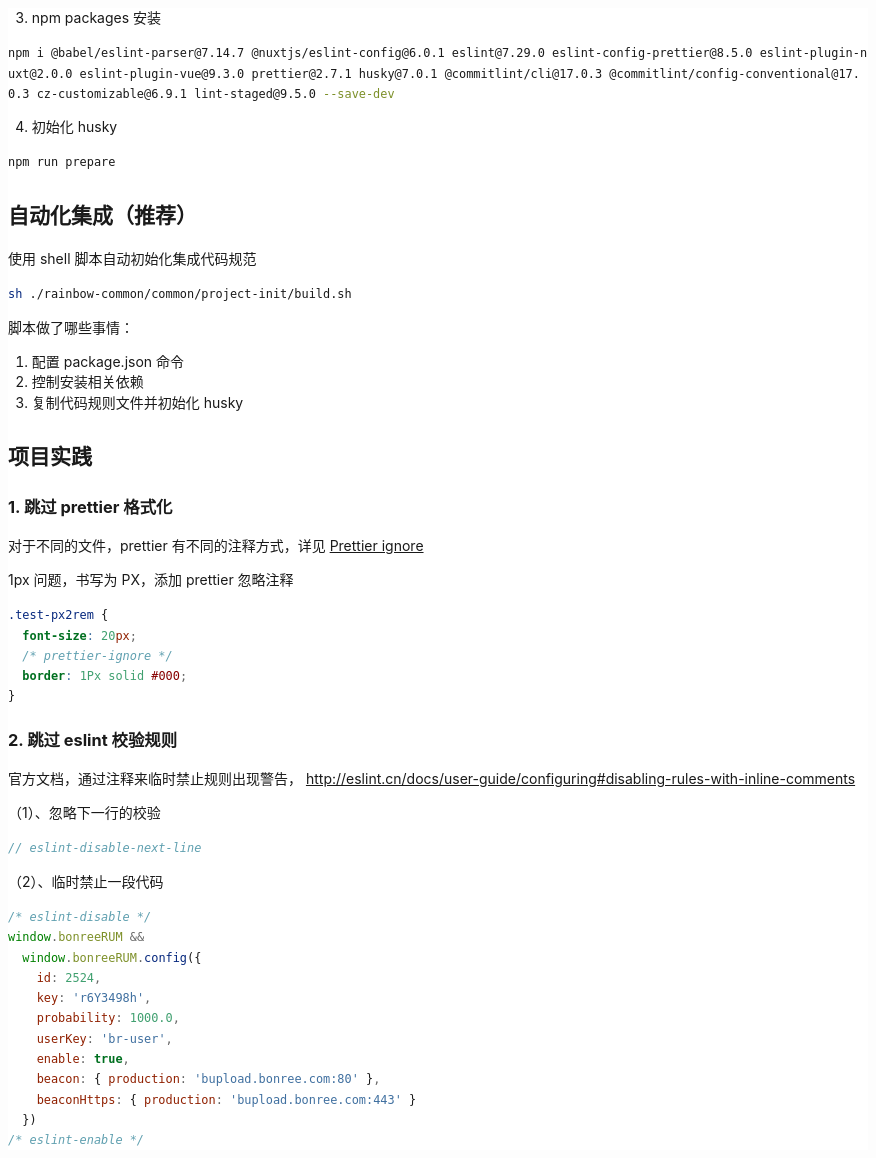 3. npm packages 安装

```bash
npm i @babel/eslint-parser@7.14.7 @nuxtjs/eslint-config@6.0.1 eslint@7.29.0 eslint-config-prettier@8.5.0 eslint-plugin-nuxt@2.0.0 eslint-plugin-vue@9.3.0 prettier@2.7.1 husky@7.0.1 @commitlint/cli@17.0.3 @commitlint/config-conventional@17.0.3 cz-customizable@6.9.1 lint-staged@9.5.0 --save-dev
```

4. 初始化 husky

```bash
npm run prepare
```

## 自动化集成（推荐）

使用 shell 脚本自动初始化集成代码规范

```sh
sh ./rainbow-common/common/project-init/build.sh
```

脚本做了哪些事情：

1. 配置 package.json 命令
2. 控制安装相关依赖
3. 复制代码规则文件并初始化 husky

## 项目实践

### 1. 跳过 prettier 格式化

对于不同的文件，prettier 有不同的注释方式，详见 [Prettier ignore](https://www.prettier.cn/docs/ignore.html)

1px 问题，书写为 PX，添加 prettier 忽略注释

```css
.test-px2rem {
  font-size: 20px;
  /* prettier-ignore */
  border: 1Px solid #000;
}
```

### 2. 跳过 eslint 校验规则

官方文档，通过注释来临时禁止规则出现警告， http://eslint.cn/docs/user-guide/configuring#disabling-rules-with-inline-comments

（1）、忽略下一行的校验

```js
// eslint-disable-next-line
```

（2）、临时禁止一段代码

```js
/* eslint-disable */
window.bonreeRUM &&
  window.bonreeRUM.config({
    id: 2524,
    key: 'r6Y3498h',
    probability: 1000.0,
    userKey: 'br-user',
    enable: true,
    beacon: { production: 'bupload.bonree.com:80' },
    beaconHttps: { production: 'bupload.bonree.com:443' }
  })
/* eslint-enable */
```
